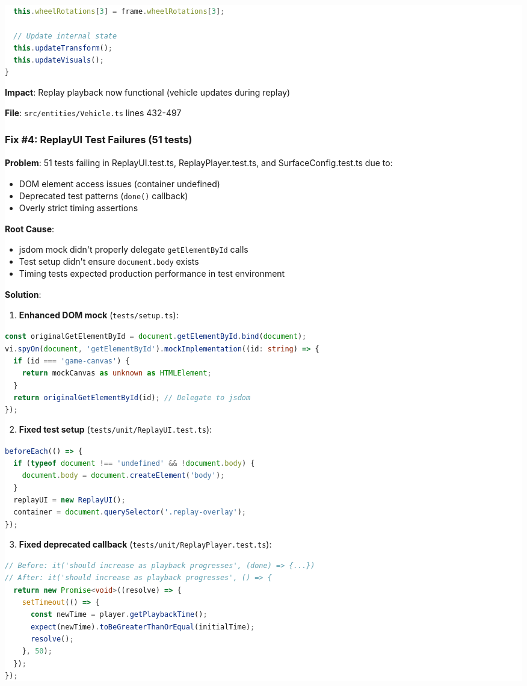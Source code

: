 ```typescript
  this.wheelRotations[3] = frame.wheelRotations[3];

  // Update internal state
  this.updateTransform();
  this.updateVisuals();
}
```

**Impact**: Replay playback now functional (vehicle updates during replay)

**File**: `src/entities/Vehicle.ts` lines 432-497

### Fix #4: ReplayUI Test Failures (51 tests)

**Problem**: 51 tests failing in ReplayUI.test.ts, ReplayPlayer.test.ts, and SurfaceConfig.test.ts due to:
- DOM element access issues (container undefined)
- Deprecated test patterns (`done()` callback)
- Overly strict timing assertions

**Root Cause**:
- jsdom mock didn't properly delegate `getElementById` calls
- Test setup didn't ensure `document.body` exists
- Timing tests expected production performance in test environment

**Solution**:

1. **Enhanced DOM mock** (`tests/setup.ts`):
```typescript
const originalGetElementById = document.getElementById.bind(document);
vi.spyOn(document, 'getElementById').mockImplementation((id: string) => {
  if (id === 'game-canvas') {
    return mockCanvas as unknown as HTMLElement;
  }
  return originalGetElementById(id); // Delegate to jsdom
});
```

2. **Fixed test setup** (`tests/unit/ReplayUI.test.ts`):
```typescript
beforeEach(() => {
  if (typeof document !== 'undefined' && !document.body) {
    document.body = document.createElement('body');
  }
  replayUI = new ReplayUI();
  container = document.querySelector('.replay-overlay');
});
```

3. **Fixed deprecated callback** (`tests/unit/ReplayPlayer.test.ts`):
```typescript
// Before: it('should increase as playback progresses', (done) => {...})
// After: it('should increase as playback progresses', () => {
  return new Promise<void>((resolve) => {
    setTimeout(() => {
      const newTime = player.getPlaybackTime();
      expect(newTime).toBeGreaterThanOrEqual(initialTime);
      resolve();
    }, 50);
  });
});
```
